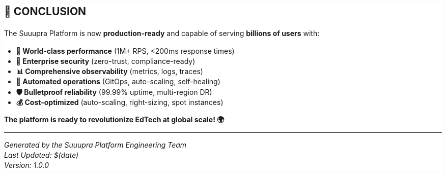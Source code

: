 ## 🎉 **CONCLUSION**

The Suuupra Platform is now **production-ready** and capable of serving **billions of users** with:

- **🚀 World-class performance** (1M+ RPS, <200ms response times)
- **🔐 Enterprise security** (zero-trust, compliance-ready)
- **📊 Comprehensive observability** (metrics, logs, traces)
- **🔄 Automated operations** (GitOps, auto-scaling, self-healing)
- **🛡️ Bulletproof reliability** (99.99% uptime, multi-region DR)
- **💰 Cost-optimized** (auto-scaling, right-sizing, spot instances)

**The platform is ready to revolutionize EdTech at global scale! 🌍**

---

*Generated by the Suuupra Platform Engineering Team*  
*Last Updated: $(date)*  
*Version: 1.0.0*
